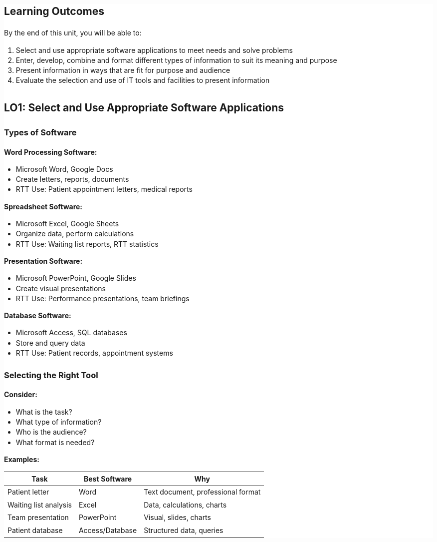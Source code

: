 ## Learning Outcomes

By the end of this unit, you will be able to:

1. Select and use appropriate software applications to meet needs and solve problems
2. Enter, develop, combine and format different types of information to suit its meaning and purpose
3. Present information in ways that are fit for purpose and audience
4. Evaluate the selection and use of IT tools and facilities to present information

## LO1: Select and Use Appropriate Software Applications

### Types of Software

**Word Processing Software:**
- Microsoft Word, Google Docs
- Create letters, reports, documents
- RTT Use: Patient appointment letters, medical reports

**Spreadsheet Software:**
- Microsoft Excel, Google Sheets
- Organize data, perform calculations
- RTT Use: Waiting list reports, RTT statistics

**Presentation Software:**
- Microsoft PowerPoint, Google Slides
- Create visual presentations
- RTT Use: Performance presentations, team briefings

**Database Software:**
- Microsoft Access, SQL databases
- Store and query data
- RTT Use: Patient records, appointment systems

### Selecting the Right Tool

**Consider:**
- What is the task?
- What type of information?
- Who is the audience?
- What format is needed?

**Examples:**

| Task | Best Software | Why |
|------|--------------|-----|
| Patient letter | Word | Text document, professional format |
| Waiting list analysis | Excel | Data, calculations, charts |
| Team presentation | PowerPoint | Visual, slides, charts |
| Patient database | Access/Database | Structured data, queries |
